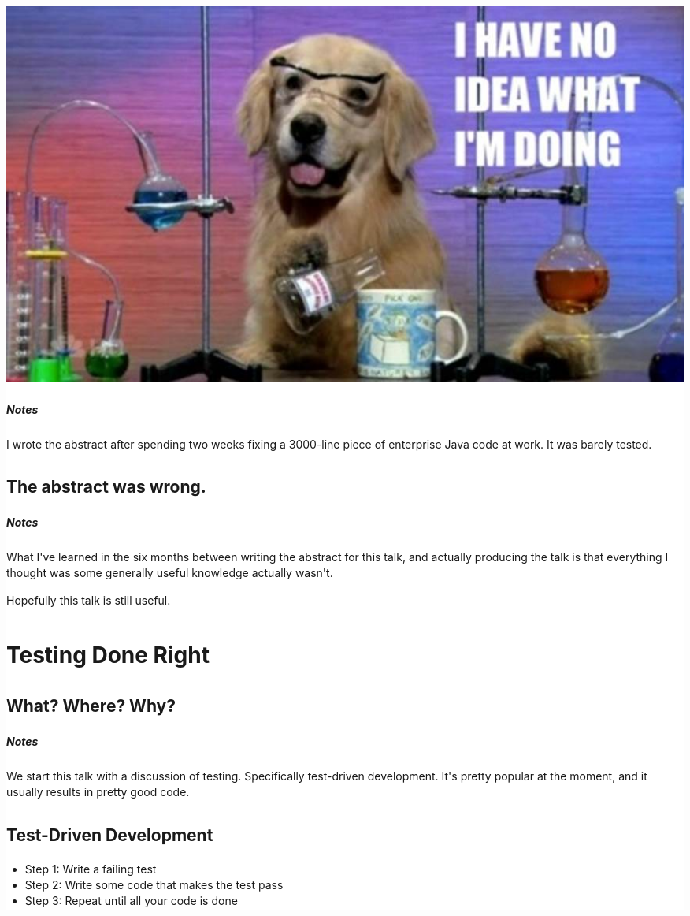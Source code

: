 ![I Have No Idea What I'm Doing](images/science-dog.jpg)
</div>

##### Notes
I wrote the abstract after spending two weeks fixing a 3000-line piece of enterprise Java code at work. It was barely tested.


## The abstract was wrong.

##### Notes
What I've learned in the six months between writing the abstract for this talk, and actually producing the talk is that everything I thought was some generally useful knowledge actually wasn't.

Hopefully this talk is still useful.



# Testing Done Right
## What? Where? Why?

##### Notes
We start this talk with a discussion of testing. Specifically test-driven development.
It's pretty popular at the moment, and it usually results in pretty good code.


## Test-Driven Development
* Step 1: Write a failing test
* Step 2: Write some code that makes the test pass
* Step 3: Repeat until all your code is done
